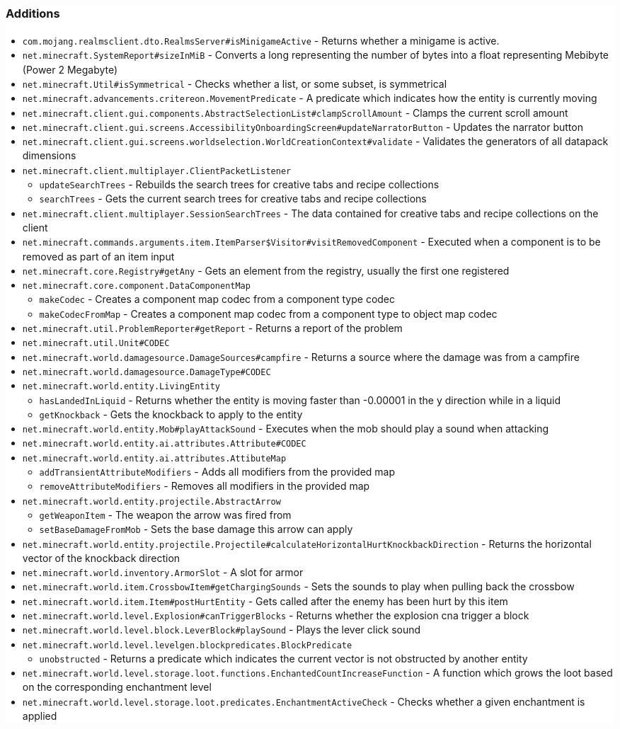 ### Additions

- `com.mojang.realmsclient.dto.RealmsServer#isMinigameActive` - Returns whether a minigame is active.
- `net.minecraft.SystemReport#sizeInMiB` - Converts a long representing the number of bytes into a float representing Mebibyte (Power 2 Megabyte)
- `net.minecraft.Util#isSymmetrical` - Checks whether a list, or some subset, is symmetrical
- `net.minecraft.advancements.critereon.MovementPredicate` - A predicate which indicates how the entity is currently moving
- `net.minecraft.client.gui.components.AbstractSelectionList#clampScrollAmount` - Clamps the current scroll amount
- `net.minecraft.client.gui.screens.AccessibilityOnboardingScreen#updateNarratorButton` - Updates the narrator button
- `net.minecraft.client.gui.screens.worldselection.WorldCreationContext#validate` - Validates the generators of all datapack dimensions
- `net.minecraft.client.multiplayer.ClientPacketListener`
  - `updateSearchTrees` - Rebuilds the search trees for creative tabs and recipe collections
  - `searchTrees` - Gets the current search trees for creative tabs and recipe collections
- `net.minecraft.client.multiplayer.SessionSearchTrees` - The data contained for creative tabs and recipe collections on the client
- `net.minecraft.commands.arguments.item.ItemParser$Visitor#visitRemovedComponent` - Executed when a component is to be removed as part of an item input
- `net.minecraft.core.Registry#getAny` - Gets an element from the registry, usually the first one registered
- `net.minecraft.core.component.DataComponentMap`
  - `makeCodec` - Creates a component map codec from a component type codec
  - `makeCodecFromMap` - Creates a component map codec from a component type to object map codec
- `net.minecraft.util.ProblemReporter#getReport` - Returns a report of the problem
- `net.minecraft.util.Unit#CODEC`
- `net.minecraft.world.damagesource.DamageSources#campfire` - Returns a source where the damage was from a campfire
- `net.minecraft.world.damagesource.DamageType#CODEC`
- `net.minecraft.world.entity.LivingEntity`
  - `hasLandedInLiquid` - Returns whether the entity is moving faster than -0.00001 in the y direction while in a liquid
  - `getKnockback` - Gets the knockback to apply to the entity
- `net.minecraft.world.entity.Mob#playAttackSound` - Executes when the mob should play a sound when attacking
- `net.minecraft.world.entity.ai.attributes.Attribute#CODEC`
- `net.minecraft.world.entity.ai.attributes.AttibuteMap`
  - `addTransientAttributeModifiers` - Adds all modifiers from the provided map
  - `removeAttributeModifiers` - Removes all modifiers in the provided map
- `net.minecraft.world.entity.projectile.AbstractArrow`
  - `getWeaponItem` - The weapon the arrow was fired from
  - `setBaseDamageFromMob` - Sets the base damage this arrow can apply
- `net.minecraft.world.entity.projectile.Projectile#calculateHorizontalHurtKnockbackDirection` - Returns the horizontal vector of the knockback direction
- `net.minecraft.world.inventory.ArmorSlot` - A slot for armor
- `net.minecraft.world.item.CrossbowItem#getChargingSounds` - Sets the sounds to play when pulling back the crossbow
- `net.minecraft.world.item.Item#postHurtEntity` - Gets called after the enemy has been hurt by this item
- `net.minecraft.world.level.Explosion#canTriggerBlocks` - Returns whether the explosion cna trigger a block
- `net.minecraft.world.level.block.LeverBlock#playSound` - Plays the lever click sound
- `net.minecraft.world.level.levelgen.blockpredicates.BlockPredicate`
  - `unobstructed` - Returns a predicate which indicates the current vector is not obstructed by another entity
- `net.minecraft.world.level.storage.loot.functions.EnchantedCountIncreaseFunction` - A function which grows the loot based on the corresponding enchantment level
- `net.minecraft.world.level.storage.loot.predicates.EnchantmentActiveCheck` - Checks whether a given enchantment is applied